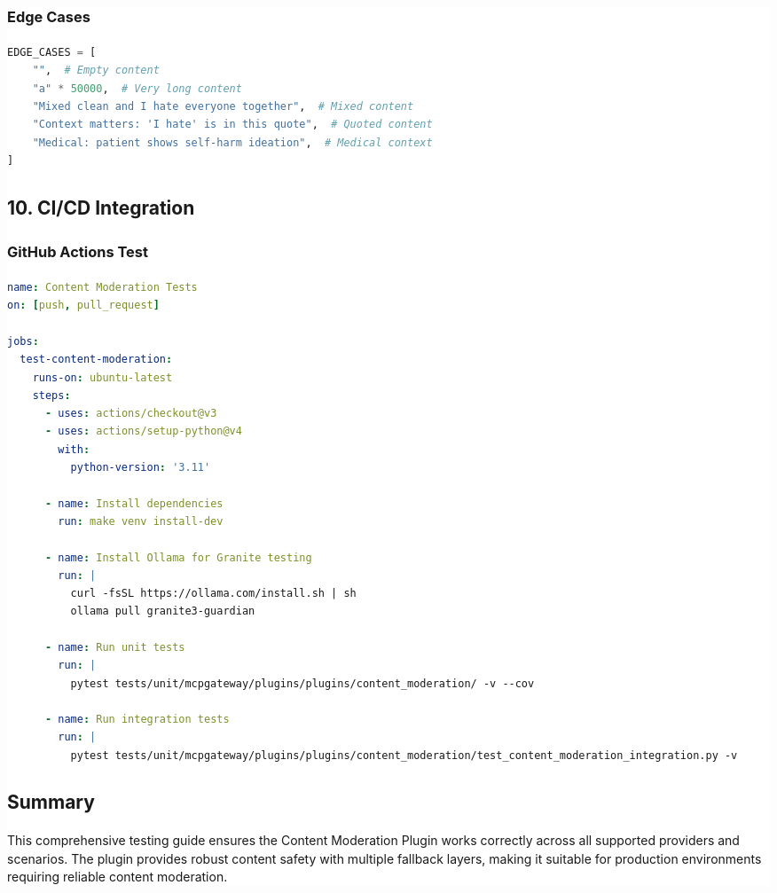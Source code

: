 ### Edge Cases
```python
EDGE_CASES = [
    "",  # Empty content
    "a" * 50000,  # Very long content
    "Mixed clean and I hate everyone together",  # Mixed content
    "Context matters: 'I hate' is in this quote",  # Quoted content
    "Medical: patient shows self-harm ideation",  # Medical context
]
```

## 10. CI/CD Integration

### GitHub Actions Test
```yaml
name: Content Moderation Tests
on: [push, pull_request]

jobs:
  test-content-moderation:
    runs-on: ubuntu-latest
    steps:
      - uses: actions/checkout@v3
      - uses: actions/setup-python@v4
        with:
          python-version: '3.11'

      - name: Install dependencies
        run: make venv install-dev

      - name: Install Ollama for Granite testing
        run: |
          curl -fsSL https://ollama.com/install.sh | sh
          ollama pull granite3-guardian

      - name: Run unit tests
        run: |
          pytest tests/unit/mcpgateway/plugins/plugins/content_moderation/ -v --cov

      - name: Run integration tests
        run: |
          pytest tests/unit/mcpgateway/plugins/plugins/content_moderation/test_content_moderation_integration.py -v
```

## Summary

This comprehensive testing guide ensures the Content Moderation Plugin works correctly across all supported providers and scenarios. The plugin provides robust content safety with multiple fallback layers, making it suitable for production environments requiring reliable content moderation.
